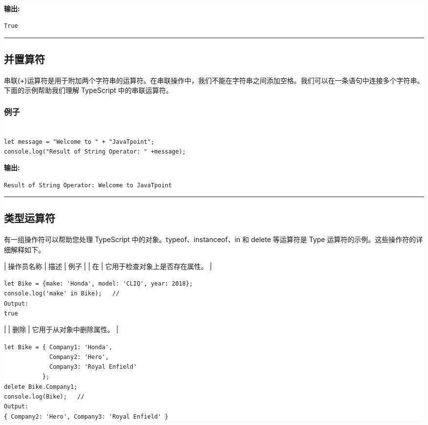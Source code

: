 **输出:**

```
True

```

* * *

## 并置算符

串联(+)运算符是用于附加两个字符串的运算符。在串联操作中，我们不能在字符串之间添加空格。我们可以在一条语句中连接多个字符串。下面的示例帮助我们理解 TypeScript 中的串联运算符。

### 例子

```

let message = "Welcome to " + "JavaTpoint";
console.log("Result of String Operator: " +message);

```

**输出:**

```
Result of String Operator: Welcome to JavaTpoint

```

* * *

## 类型运算符

有一组操作符可以帮助您处理 TypeScript 中的对象。typeof、instanceof、in 和 delete 等运算符是 Type 运算符的示例。这些操作符的详细解释如下。

| 操作员名称 | 描述 | 例子 |
| 在 | 它用于检查对象上是否存在属性。 | 

```
let Bike = {make: 'Honda', model: 'CLIQ', year: 2018};
console.log('make' in Bike);   // 
Output:
true

```

 |
| 删除 | 它用于从对象中删除属性。 | 

```
let Bike = { Company1: 'Honda',
             Company2: 'Hero',
             Company3: 'Royal Enfield'
           };
delete Bike.Company1;
console.log(Bike);   // 
Output:
{ Company2: 'Hero', Company3: 'Royal Enfield' }

```
